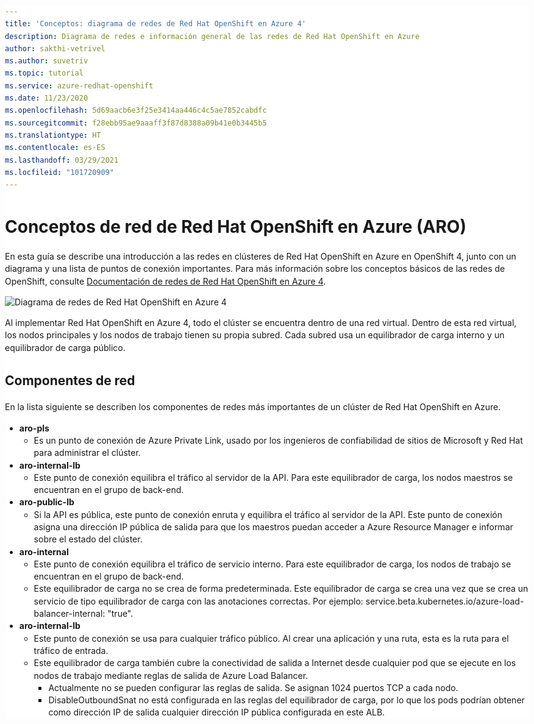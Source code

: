 ```yaml
---
title: 'Conceptos: diagrama de redes de Red Hat OpenShift en Azure 4'
description: Diagrama de redes e información general de las redes de Red Hat OpenShift en Azure
author: sakthi-vetrivel
ms.author: suvetriv
ms.topic: tutorial
ms.service: azure-redhat-openshift
ms.date: 11/23/2020
ms.openlocfilehash: 5d69aacb6e3f25e3414aa446c4c5ae7852cabdfc
ms.sourcegitcommit: f28ebb95ae9aaaff3f87d8388a09b41e0b3445b5
ms.translationtype: HT
ms.contentlocale: es-ES
ms.lasthandoff: 03/29/2021
ms.locfileid: "101720909"
---
```

# <a name="network-concepts-for-azure-red-hat-openshift-aro"></a>Conceptos de red de Red Hat OpenShift en Azure (ARO)

En esta guía se describe una introducción a las redes en clústeres de Red Hat OpenShift en Azure en OpenShift 4, junto con un diagrama y una lista de puntos de conexión importantes. Para más información sobre los conceptos básicos de las redes de OpenShift, consulte [Documentación de redes de Red Hat OpenShift en Azure 4](https://docs.openshift.com/container-platform/4.6/networking/understanding-networking.html).

![Diagrama de redes de Red Hat OpenShift en Azure 4](./media/concepts-networking/aro4-networking-diagram.png)

Al implementar Red Hat OpenShift en Azure 4, todo el clúster se encuentra dentro de una red virtual. Dentro de esta red virtual, los nodos principales y los nodos de trabajo tienen su propia subred. Cada subred usa un equilibrador de carga interno y un equilibrador de carga público.

## <a name="networking-components"></a>Componentes de red

En la lista siguiente se describen los componentes de redes más importantes de un clúster de Red Hat OpenShift en Azure.

* **aro-pls**
    * Es un punto de conexión de Azure Private Link, usado por los ingenieros de confiabilidad de sitios de Microsoft y Red Hat para administrar el clúster.
* **aro-internal-lb**
    * Este punto de conexión equilibra el tráfico al servidor de la API. Para este equilibrador de carga, los nodos maestros se encuentran en el grupo de back-end.
* **aro-public-lb**
    * Si la API es pública, este punto de conexión enruta y equilibra el tráfico al servidor de la API. Este punto de conexión asigna una dirección IP pública de salida para que los maestros puedan acceder a Azure Resource Manager e informar sobre el estado del clúster.
* **aro-internal**
    * Este punto de conexión equilibra el tráfico de servicio interno. Para este equilibrador de carga, los nodos de trabajo se encuentran en el grupo de back-end.
    * Este equilibrador de carga no se crea de forma predeterminada. Este equilibrador de carga se crea una vez que se crea un servicio de tipo equilibrador de carga con las anotaciones correctas. Por ejemplo: service.beta.kubernetes.io/azure-load-balancer-internal: "true".
* **aro-internal-lb**
    * Este punto de conexión se usa para cualquier tráfico público. Al crear una aplicación y una ruta, esta es la ruta para el tráfico de entrada.
    * Este equilibrador de carga también cubre la conectividad de salida a Internet desde cualquier pod que se ejecute en los nodos de trabajo mediante reglas de salida de Azure Load Balancer.
        * Actualmente no se pueden configurar las reglas de salida. Se asignan 1024 puertos TCP a cada nodo.
        * DisableOutboundSnat no está configurada en las reglas del equilibrador de carga, por lo que los pods podrían obtener como dirección IP de salida cualquier dirección IP pública configurada en este ALB.